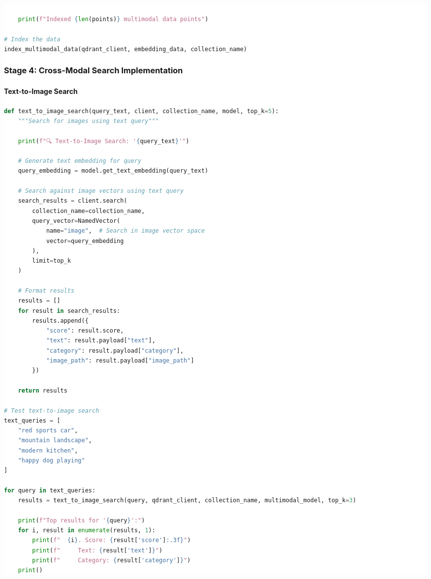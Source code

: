 ```python
    
    print(f"Indexed {len(points)} multimodal data points")

# Index the data
index_multimodal_data(qdrant_client, embedding_data, collection_name)
```

### Stage 4: Cross-Modal Search Implementation

#### Text-to-Image Search

```python
def text_to_image_search(query_text, client, collection_name, model, top_k=5):
    """Search for images using text query"""
    
    print(f"🔍 Text-to-Image Search: '{query_text}'")
    
    # Generate text embedding for query
    query_embedding = model.get_text_embedding(query_text)
    
    # Search against image vectors using text query
    search_results = client.search(
        collection_name=collection_name,
        query_vector=NamedVector(
            name="image",  # Search in image vector space
            vector=query_embedding
        ),
        limit=top_k
    )
    
    # Format results
    results = []
    for result in search_results:
        results.append({
            "score": result.score,
            "text": result.payload["text"],
            "category": result.payload["category"],
            "image_path": result.payload["image_path"]
        })
    
    return results

# Test text-to-image search
text_queries = [
    "red sports car",
    "mountain landscape", 
    "modern kitchen",
    "happy dog playing"
]

for query in text_queries:
    results = text_to_image_search(query, qdrant_client, collection_name, multimodal_model, top_k=3)
    
    print(f"Top results for '{query}':")
    for i, result in enumerate(results, 1):
        print(f"  {i}. Score: {result['score']:.3f}")
        print(f"     Text: {result['text']}")
        print(f"     Category: {result['category']}")
    print()
```
